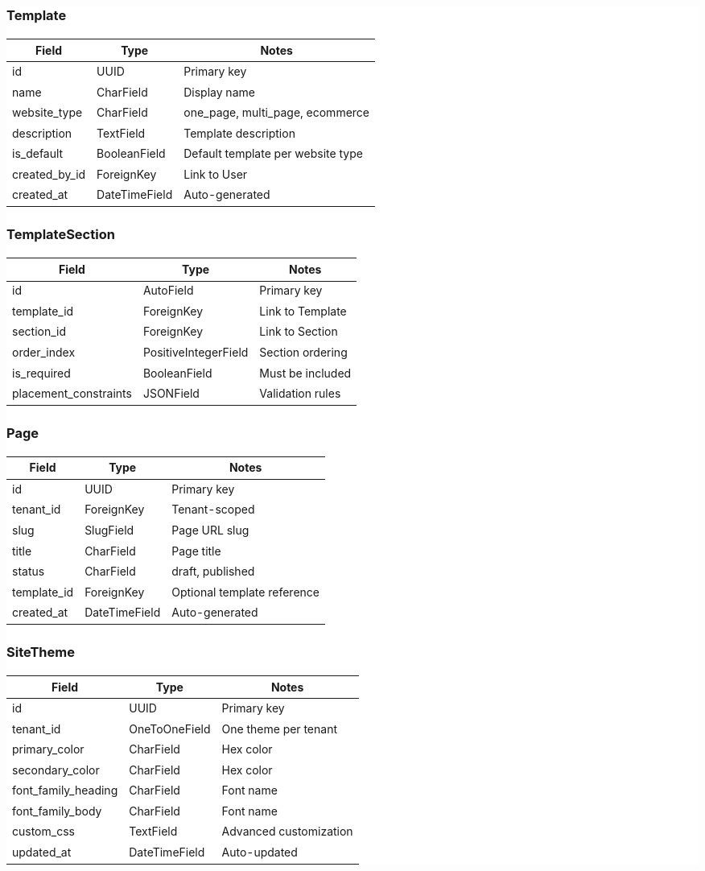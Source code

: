 ### Template
| Field | Type | Notes |
|-------|------|-------|
| id | UUID | Primary key |
| name | CharField | Display name |
| website_type | CharField | one_page, multi_page, ecommerce |
| description | TextField | Template description |
| is_default | BooleanField | Default template per website type |
| created_by_id | ForeignKey | Link to User |
| created_at | DateTimeField | Auto-generated |

### TemplateSection
| Field | Type | Notes |
|-------|------|-------|
| id | AutoField | Primary key |
| template_id | ForeignKey | Link to Template |
| section_id | ForeignKey | Link to Section |
| order_index | PositiveIntegerField | Section ordering |
| is_required | BooleanField | Must be included |
| placement_constraints | JSONField | Validation rules |

### Page
| Field | Type | Notes |
|-------|------|-------|
| id | UUID | Primary key |
| tenant_id | ForeignKey | Tenant-scoped |
| slug | SlugField | Page URL slug |
| title | CharField | Page title |
| status | CharField | draft, published |
| template_id | ForeignKey | Optional template reference |
| created_at | DateTimeField | Auto-generated |

### SiteTheme
| Field | Type | Notes |
|-------|------|-------|
| id | UUID | Primary key |
| tenant_id | OneToOneField | One theme per tenant |
| primary_color | CharField | Hex color |
| secondary_color | CharField | Hex color |
| font_family_heading | CharField | Font name |
| font_family_body | CharField | Font name |
| custom_css | TextField | Advanced customization |
| updated_at | DateTimeField | Auto-updated |